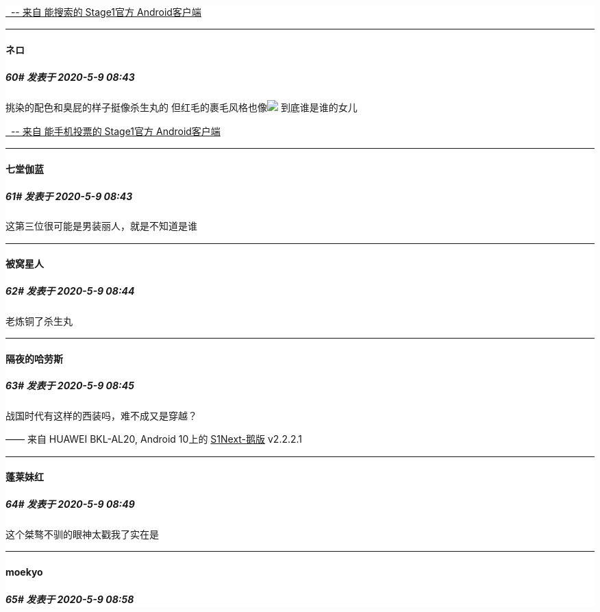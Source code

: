 [  -- 来自 能搜索的 Stage1官方 Android客户端](https://www.coolapk.com/apk/140634)


-----

####  ネロ  
##### 60#       发表于 2020-5-9 08:43


挑染的配色和臭屁的样子挺像杀生丸的
但红毛的裹毛风格也像<img src="https://static.saraba1st.com/image/smiley/face2017/051.png" referrerpolicy="no-referrer">
到底谁是谁的女儿

[  -- 来自 能手机投票的 Stage1官方 Android客户端](https://www.coolapk.com/apk/140634)


-----

####  七堂伽蓝  
##### 61#       发表于 2020-5-9 08:43


这第三位很可能是男装丽人，就是不知道是谁


-----

####  被窝星人  
##### 62#       发表于 2020-5-9 08:44


老炼铜了杀生丸


-----

####  隔夜的哈劳斯  
##### 63#       发表于 2020-5-9 08:45


战国时代有这样的西装吗，难不成又是穿越？

—— 来自 HUAWEI BKL-AL20, Android 10上的 [S1Next-鹅版](https://github.com/ykrank/S1-Next/releases) v2.2.2.1


-----

####  蓬莱妹红  
##### 64#       发表于 2020-5-9 08:49


这个桀骜不驯的眼神太戳我了实在是


-----

####  moekyo  
##### 65#       发表于 2020-5-9 08:58
